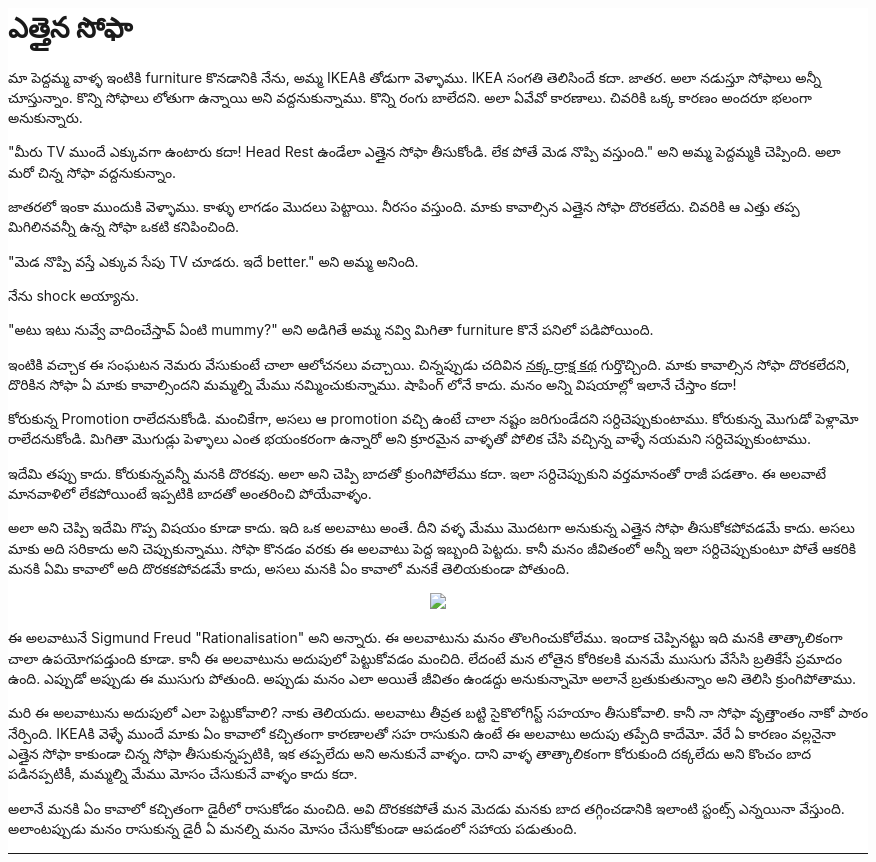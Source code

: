 # ఎత్తైన సోఫా 

మా పెద్దమ్మ వాళ్ళ ఇంటికి furniture కొనడానికి నేను, అమ్మ IKEAకి తోడుగా వెళ్ళాము. IKEA సంగతి తెలిసిందే కదా. జాతర. అలా నడుస్తూ సోఫాలు అన్నీ చూస్తున్నాం. కొన్ని సోఫాలు లోతుగా ఉన్నాయి అని వద్దనుకున్నాము. కొన్ని రంగు బాలేదని. అలా ఏవేవో కారణాలు. చివరికి ఒక్క కారణం అందరూ భలంగా అనుకున్నారు.

"మీరు TV ముందే ఎక్కువగా ఉంటారు కదా! Head Rest ఉండేలా ఎత్తైన సోఫా తీసుకోండి. లేక పోతే మెడ నొప్పి వస్తుంది." అని అమ్మ పెద్దమ్మకి చెప్పింది. అలా మరో చిన్న సోఫా వద్దనుకున్నాం.

జాతరలో ఇంకా ముందుకి వెళ్ళాము. కాళ్ళు లాగడం మొదలు పెట్టాయి. నీరసం వస్తుంది. మాకు కావాల్సిన ఎత్తైన సోఫా దొరకలేదు. చివరికి ఆ ఎత్తు తప్ప మిగిలినవన్నీ ఉన్న సోఫా ఒకటి కనిపించింది.

"మెడ నొప్పి వస్తే ఎక్కువ సేపు TV చూడరు. ఇదే better." అని అమ్మ అనింది.

నేను shock అయ్యాను.

"అటు ఇటు నువ్వే వాదించేస్తావ్ ఏంటి mummy?" అని అడిగితే అమ్మ నవ్వి మిగితా furniture కొనే పనిలో పడిపోయింది.

ఇంటికి వచ్చాక ఈ సంఘటన నెమరు వేసుకుంటే చాలా ఆలోచనలు వచ్చాయి. చిన్నప్పుడు చదివిన [నక్క ద్రాక్ష కథ](https://read.gov/aesop/005.html) గుర్తొచ్చింది. మాకు కావాల్సిన సోఫా దొరకలేదని, దొరికిన సోఫా ఏ మాకు కావాల్సిందని మమ్మల్ని మేము నమ్మించుకున్నాము. షాపింగ్ లోనే కాదు. మనం అన్ని విషయాల్లో ఇలానే చేస్తాం కదా!

కోరుకున్న Promotion రాలేదనుకోండి. మంచికేగా, అసలు ఆ promotion వచ్చి ఉంటే చాలా నష్టం జరిగుండేదని సర్దిచెప్పుకుంటాము.
కోరుకున్న మొగుడో పెళ్లామో రాలేదనుకోండి. మిగితా మొగుడ్లు పెళ్ళాలు ఎంత భయంకరంగా ఉన్నారో అని క్రూరమైన వాళ్ళతో పోలిక చేసి వచ్చిన్న వాళ్ళే నయమని సర్దిచెప్పుకుంటాము.

ఇదేమి తప్పు కాదు. కోరుకున్నవన్నీ మనకి దొరకవు. అలా అని చెప్పి బాదతో క్రుంగిపోలేము కదా. ఇలా సర్దిచెప్పుకుని వర్తమానంతో రాజీ పడతాం. ఈ అలవాటే మానవాళిలో లేకపోయింటే ఇప్పటికి బాదతో అంతరించి పోయేవాళ్ళం.

అలా అని చెప్పి ఇదేమి గొప్ప విషయం కూడా కాదు. ఇది ఒక అలవాటు అంతే. దీని వళ్ళ మేము మొదటగా అనుకున్న ఎత్తైన సోఫా తీసుకోకపోవడమే కాదు. అసలు మాకు అది సరికాదు అని చెప్పుకున్నాము. సోఫా కొనడం వరకు ఈ అలవాటు పెద్ద ఇబ్బంది పెట్టదు. కానీ మనం జీవితంలో అన్నీ ఇలా సర్దిచెప్పుకుంటూ పోతే ఆకరికి మనకి ఏమి కావాలో అది దొరకకపోవడమే కాదు, అసలు మనకి ఏం కావాలో మనకే తెలియకుండా పోతుంది.
<div style="text-align: center"><img src="rationalisation/ikea_sofa.png" width="100%"/></div>

ఈ అలవాటునే Sigmund Freud "Rationalisation" అని అన్నారు. ఈ అలవాటును మనం తొలగించుకోలేము. ఇందాక చెప్పినట్టు ఇది మనకి తాత్కాలికంగా చాలా ఉపయోగపడ్తుంది కూడా. కానీ ఈ అలవాటును అదుపులో పెట్టుకోవడం మంచిది. లేదంటే మన లోతైన కోరికలకి మనమే ముసుగు వేసేసి బ్రతికేసే ప్రమాదం ఉంది. ఎప్పుడో అప్పుడు ఈ ముసుగు పోతుంది. అప్పుడు మనం ఎలా అయితే జీవితం ఉండద్దు అనుకున్నామో అలానే బ్రతుకుతున్నాం అని తెలిసి క్రుంగిపోతాము.

మరి ఈ అలవాటును అదుపులో ఎలా పెట్టుకోవాలి? నాకు తెలియదు. అలవాటు తీవ్రత బట్టి సైకొలోగిస్ట్ సహయాం తీసుకోవాలి. కానీ నా సోఫా వృత్తాంతం నాకో పాఠం నేర్పింది. IKEAకి వెళ్ళే ముందే మాకు ఏం కావాలో కచ్చితంగా కారణాలతో సహ రాసుకుని ఉంటే ఈ అలవాటు అదుపు తప్పేది కాదేమో. వేరే ఏ కారణం వల్లనైనా ఎత్తైన సోఫా కాకుండా చిన్న సోఫా తీసుకున్నప్పటికి, ఇక తప్పలేదు అని అనుకునే వాళ్ళం. దాని వాళ్ళ తాత్కాలికంగా కోరుకుంది దక్కలేదు అని కొంచం బాద పడినప్పటికీ, మమ్మల్ని మేము మోసం చేసుకునే వాళ్ళం కాదు కదా.

అలానే మనకి ఏం కావాలో కచ్చితంగా డైరీలో రాసుకోడం మంచిది. అవి దొరకకపోతే మన మెదడు మనకు బాద తగ్గించడానికి ఇలాంటి స్టంట్స్ ఎన్నయినా వేస్తుంది. అలాంటప్పుడు మనం రాసుకున్న డైరీ ఏ మనల్ని మనం మోసం చేసుకోకుండా ఆపడంలో సహాయ పడుతుంది.  
<hr>